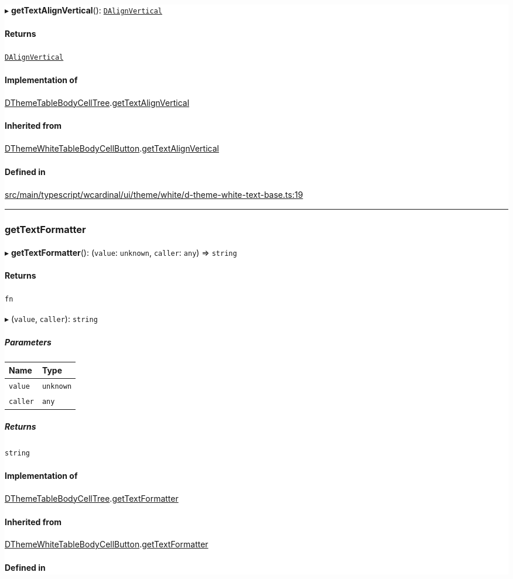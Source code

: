 ▸ **getTextAlignVertical**(): [`DAlignVertical`](../index.md#dalignvertical)

#### Returns

[`DAlignVertical`](../index.md#dalignvertical)

#### Implementation of

[DThemeTableBodyCellTree](../interfaces/DThemeTableBodyCellTree.md).[getTextAlignVertical](../interfaces/DThemeTableBodyCellTree.md#gettextalignvertical)

#### Inherited from

[DThemeWhiteTableBodyCellButton](DThemeWhiteTableBodyCellButton.md).[getTextAlignVertical](DThemeWhiteTableBodyCellButton.md#gettextalignvertical)

#### Defined in

[src/main/typescript/wcardinal/ui/theme/white/d-theme-white-text-base.ts:19](https://github.com/winter-cardinal/winter-cardinal-ui/blob/v0.414.0/src/main/typescript/wcardinal/ui/theme/white/d-theme-white-text-base.ts#L19)

___

### getTextFormatter

▸ **getTextFormatter**(): (`value`: `unknown`, `caller`: `any`) => `string`

#### Returns

`fn`

▸ (`value`, `caller`): `string`

##### Parameters

| Name | Type |
| :------ | :------ |
| `value` | `unknown` |
| `caller` | `any` |

##### Returns

`string`

#### Implementation of

[DThemeTableBodyCellTree](../interfaces/DThemeTableBodyCellTree.md).[getTextFormatter](../interfaces/DThemeTableBodyCellTree.md#gettextformatter)

#### Inherited from

[DThemeWhiteTableBodyCellButton](DThemeWhiteTableBodyCellButton.md).[getTextFormatter](DThemeWhiteTableBodyCellButton.md#gettextformatter)

#### Defined in
